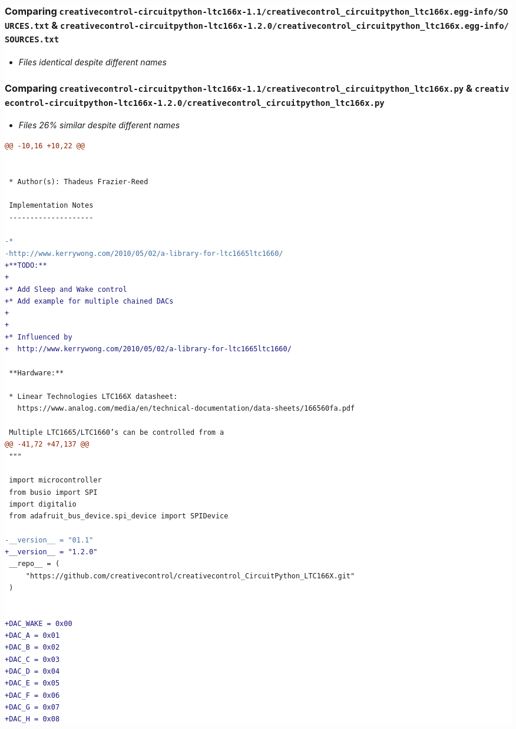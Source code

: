 ### Comparing `creativecontrol-circuitpython-ltc166x-1.1/creativecontrol_circuitpython_ltc166x.egg-info/SOURCES.txt` & `creativecontrol-circuitpython-ltc166x-1.2.0/creativecontrol_circuitpython_ltc166x.egg-info/SOURCES.txt`

 * *Files identical despite different names*

### Comparing `creativecontrol-circuitpython-ltc166x-1.1/creativecontrol_circuitpython_ltc166x.py` & `creativecontrol-circuitpython-ltc166x-1.2.0/creativecontrol_circuitpython_ltc166x.py`

 * *Files 26% similar despite different names*

```diff
@@ -10,16 +10,22 @@
 
 
 * Author(s): Thadeus Frazier-Reed
 
 Implementation Notes
 --------------------
 
-*
-http://www.kerrywong.com/2010/05/02/a-library-for-ltc1665ltc1660/
+**TODO:**
+
+* Add Sleep and Wake control
+* Add example for multiple chained DACs
+
+
+* Influenced by
+  http://www.kerrywong.com/2010/05/02/a-library-for-ltc1665ltc1660/
 
 **Hardware:**
 
 * Linear Technologies LTC166X datasheet:
   https://www.analog.com/media/en/technical-documentation/data-sheets/166560fa.pdf
 
 Multiple LTC1665/LTC1660’s can be controlled from a
@@ -41,72 +47,137 @@
 """
 
 import microcontroller
 from busio import SPI
 import digitalio
 from adafruit_bus_device.spi_device import SPIDevice
 
-__version__ = "01.1"
+__version__ = "1.2.0"
 __repo__ = (
     "https://github.com/creativecontrol/creativecontrol_CircuitPython_LTC166X.git"
 )
 
 
+DAC_WAKE = 0x00
+DAC_A = 0x01
+DAC_B = 0x02
+DAC_C = 0x03
+DAC_D = 0x04
+DAC_E = 0x05
+DAC_F = 0x06
+DAC_G = 0x07
+DAC_H = 0x08
```
